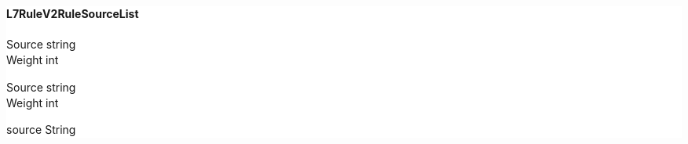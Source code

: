 <h4 id="l7rulev2rulesourcelist">L7Rule<wbr>V2Rule<wbr>Source<wbr>List</h4>

<div>
<pulumi-choosable type="language" values="csharp">
<dl class="resources-properties"><dt class="property-required"
            title="Required">
        <span id="source_csharp">
<a data-swiftype-name="resource-property" data-swiftype-type="text" href="#source_csharp" style="color: inherit; text-decoration: inherit;">Source</a>
</span>
        <span class="property-indicator"></span>
        <span class="property-type">string</span>
    </dt>
    <dd></dd><dt class="property-required"
            title="Required">
        <span id="weight_csharp">
<a data-swiftype-name="resource-property" data-swiftype-type="text" href="#weight_csharp" style="color: inherit; text-decoration: inherit;">Weight</a>
</span>
        <span class="property-indicator"></span>
        <span class="property-type">int</span>
    </dt>
    <dd></dd></dl>
</pulumi-choosable>
</div>

<div>
<pulumi-choosable type="language" values="go">
<dl class="resources-properties"><dt class="property-required"
            title="Required">
        <span id="source_go">
<a data-swiftype-name="resource-property" data-swiftype-type="text" href="#source_go" style="color: inherit; text-decoration: inherit;">Source</a>
</span>
        <span class="property-indicator"></span>
        <span class="property-type">string</span>
    </dt>
    <dd></dd><dt class="property-required"
            title="Required">
        <span id="weight_go">
<a data-swiftype-name="resource-property" data-swiftype-type="text" href="#weight_go" style="color: inherit; text-decoration: inherit;">Weight</a>
</span>
        <span class="property-indicator"></span>
        <span class="property-type">int</span>
    </dt>
    <dd></dd></dl>
</pulumi-choosable>
</div>

<div>
<pulumi-choosable type="language" values="java">
<dl class="resources-properties"><dt class="property-required"
            title="Required">
        <span id="source_java">
<a data-swiftype-name="resource-property" data-swiftype-type="text" href="#source_java" style="color: inherit; text-decoration: inherit;">source</a>
</span>
        <span class="property-indicator"></span>
        <span class="property-type">String</span>
    </dt>
    <dd></dd><dt class="property-required"
            title="Required">
        <span id="weight_java">